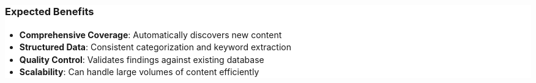 ### Expected Benefits
- **Comprehensive Coverage**: Automatically discovers new content
- **Structured Data**: Consistent categorization and keyword extraction
- **Quality Control**: Validates findings against existing database
- **Scalability**: Can handle large volumes of content efficiently 